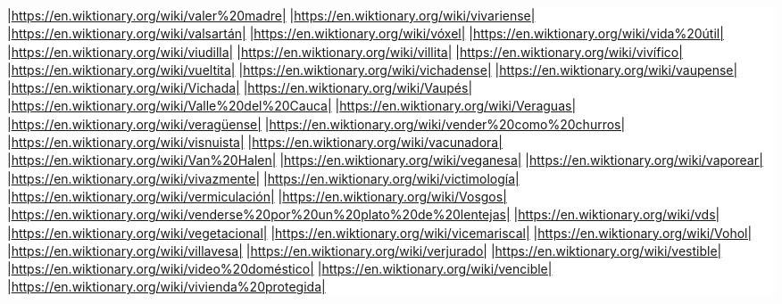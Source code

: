 |https://en.wiktionary.org/wiki/valer%20madre|
|https://en.wiktionary.org/wiki/vivariense|
|https://en.wiktionary.org/wiki/valsartán|
|https://en.wiktionary.org/wiki/vóxel|
|https://en.wiktionary.org/wiki/vida%20útil|
|https://en.wiktionary.org/wiki/viudilla|
|https://en.wiktionary.org/wiki/villita|
|https://en.wiktionary.org/wiki/vivífico|
|https://en.wiktionary.org/wiki/vueltita|
|https://en.wiktionary.org/wiki/vichadense|
|https://en.wiktionary.org/wiki/vaupense|
|https://en.wiktionary.org/wiki/Vichada|
|https://en.wiktionary.org/wiki/Vaupés|
|https://en.wiktionary.org/wiki/Valle%20del%20Cauca|
|https://en.wiktionary.org/wiki/Veraguas|
|https://en.wiktionary.org/wiki/veragüense|
|https://en.wiktionary.org/wiki/vender%20como%20churros|
|https://en.wiktionary.org/wiki/visnuista|
|https://en.wiktionary.org/wiki/vacunadora|
|https://en.wiktionary.org/wiki/Van%20Halen|
|https://en.wiktionary.org/wiki/veganesa|
|https://en.wiktionary.org/wiki/vaporear|
|https://en.wiktionary.org/wiki/vivazmente|
|https://en.wiktionary.org/wiki/victimología|
|https://en.wiktionary.org/wiki/vermiculación|
|https://en.wiktionary.org/wiki/Vosgos|
|https://en.wiktionary.org/wiki/venderse%20por%20un%20plato%20de%20lentejas|
|https://en.wiktionary.org/wiki/vds|
|https://en.wiktionary.org/wiki/vegetacional|
|https://en.wiktionary.org/wiki/vicemariscal|
|https://en.wiktionary.org/wiki/Vohol|
|https://en.wiktionary.org/wiki/villavesa|
|https://en.wiktionary.org/wiki/verjurado|
|https://en.wiktionary.org/wiki/vestible|
|https://en.wiktionary.org/wiki/video%20doméstico|
|https://en.wiktionary.org/wiki/vencible|
|https://en.wiktionary.org/wiki/vivienda%20protegida|